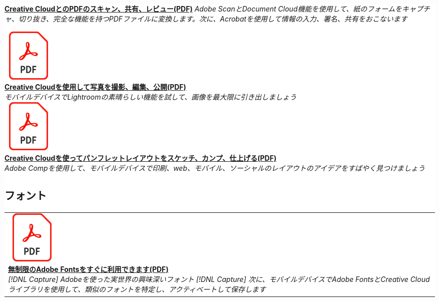    <a href="ScanShareandReviewPDFswithCreativeCloud.pdf" target="_blank"><strong>Creative CloudとのPDFのスキャン、共有、レビュー(PDF)</strong></a>
    </div>
    <em>Adobe ScanとDocument Cloud機能を使用して、紙のフォームをキャプチャ、切り抜き、完全な機能を持つPDFファイルに変換します。次に、Acrobatを使用して情報の入力、署名、共有をおこないます</em>
    <br>
  </td>
 <td>
   <a href="ShootEditPublishyourPhotoswithCreativeCloud.pdf" target="_blank">
      <img alt="Creative Cloudを使って写真を撮影、編集、公開" src="../assets/acrobat_PDF_96.png" />
   </a>
    <div>
   <a href="ShootEditPublishyourPhotoswithCreativeCloud.pdf" target="_blank"><strong>Creative Cloudを使用して写真を撮影、編集、公開(PDF)</strong></a>
    </div>
    <em>モバイルデバイスでLightroomの素晴らしい機能を試して、画像を最大限に引き出しましょう</em>
    <br>
  </td>
  <td>
   <a href="SketchCompandFinalizeaBrochureLayoutwithCreativeCloud.pdf" target="_blank">
      <img alt="Creative Cloudを使ってパンフレットレイアウトをスケッチ、カンプ、仕上げる" src="../assets/acrobat_PDF_96.png" />
   </a>
    <div>
   <a href="SketchCompandFinalizeaBrochureLayoutwithCreativeCloud.pdf" target="_blank"><strong>Creative Cloudを使ってパンフレットレイアウトをスケッチ、カンプ、仕上げる(PDF)</strong></a>
    </div>
    <em>Adobe Compを使用して、モバイルデバイスで印刷、web、モバイル、ソーシャルのレイアウトのアイデアをすばやく見つけましょう</em>
    <br>
  </td>
</tr>
</table>

## フォント

<table>
<tr>
  <td>
   <a href="UnlimitedAdobeFontsatyourFingertips.pdf" target="_blank">
      <img alt="Creative Cloudを使用した美しいタイポグラフィの作成" src="../assets/acrobat_PDF_96.png" />
   </a>
    <div>
   <a href="UnlimitedAdobeFontsatyourFingertips.pdf" target="_blank"><strong>無制限のAdobe Fontsをすぐに利用できます(PDF)</strong></a>
    </div>
    <em>[!DNL Capture] Adobeを使った実世界の興味深いフォント [!DNL Capture] 次に、モバイルデバイスでAdobe FontsとCreative Cloudライブラリを使用して、類似のフォントを特定し、アクティベートして保存します</em>
    <br>